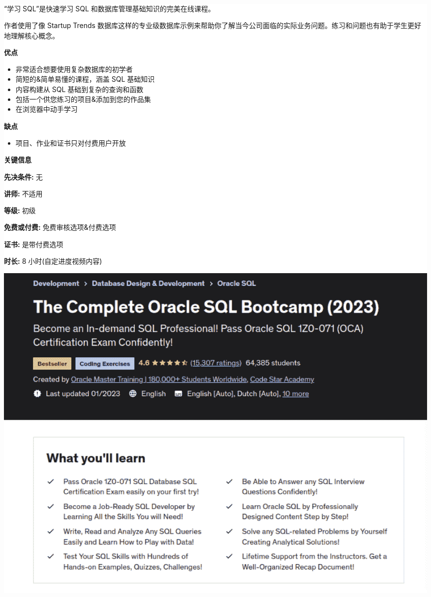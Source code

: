 “学习 SQL”是快速学习 SQL 和数据库管理基础知识的完美在线课程。

作者使用了像 Startup Trends 数据库这样的专业级数据库示例来帮助你了解当今公司面临的实际业务问题。练习和问题也有助于学生更好地理解核心概念。

**优点**

*   非常适合想要使用复杂数据库的初学者
*   简短的&简单易懂的课程，涵盖 SQL 基础知识
*   内容构建从 SQL 基础到复杂的查询和函数
*   包括一个供您练习的项目&添加到您的作品集
*   在浏览器中动手学习

**缺点**

*   项目、作业和证书只对付费用户开放

**关键信息**

**先决条件:** 无

**讲师:** 不适用

**等级:** 初级

**免费或付费:** 免费审核选项&付费选项

**证书:** 是带付费选项

**时长:** 8 小时(自定进度视频内容)

**![The Complete Oracle SQL Bootcamp](img/4d437d6e75f03f0d52cf247a33f2da74.png)**
